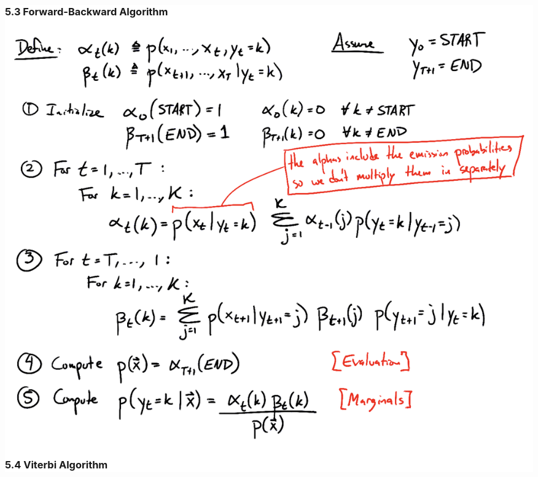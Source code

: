 ### 5.3 Forward-Backward Algorithm

![](../../.gitbook/assets/image%20%28623%29.png)

### 5.4 Viterbi Algorithm

